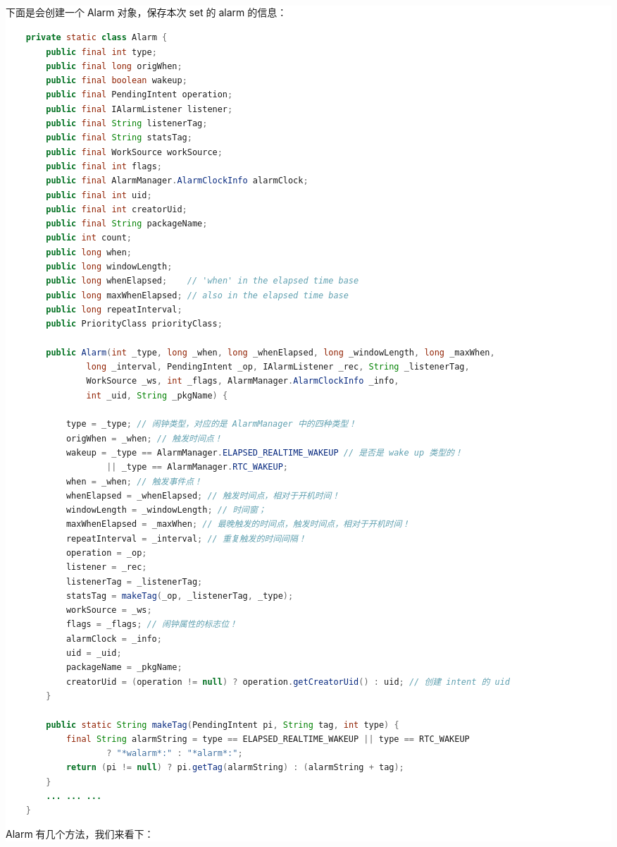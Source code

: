 下面是会创建一个 Alarm 对象，保存本次 set 的 alarm 的信息：

```java
    private static class Alarm {
        public final int type;
        public final long origWhen;
        public final boolean wakeup;
        public final PendingIntent operation;
        public final IAlarmListener listener;
        public final String listenerTag;
        public final String statsTag;
        public final WorkSource workSource;
        public final int flags;
        public final AlarmManager.AlarmClockInfo alarmClock;
        public final int uid;
        public final int creatorUid;
        public final String packageName;
        public int count;
        public long when;
        public long windowLength;
        public long whenElapsed;    // 'when' in the elapsed time base
        public long maxWhenElapsed; // also in the elapsed time base
        public long repeatInterval;
        public PriorityClass priorityClass;

        public Alarm(int _type, long _when, long _whenElapsed, long _windowLength, long _maxWhen,
                long _interval, PendingIntent _op, IAlarmListener _rec, String _listenerTag,
                WorkSource _ws, int _flags, AlarmManager.AlarmClockInfo _info,
                int _uid, String _pkgName) {

            type = _type; // 闹钟类型，对应的是 AlarmManager 中的四种类型！
            origWhen = _when; // 触发时间点！
            wakeup = _type == AlarmManager.ELAPSED_REALTIME_WAKEUP // 是否是 wake up 类型的！
                    || _type == AlarmManager.RTC_WAKEUP;
            when = _when; // 触发事件点！
            whenElapsed = _whenElapsed; // 触发时间点，相对于开机时间！
            windowLength = _windowLength; // 时间窗；
            maxWhenElapsed = _maxWhen; // 最晚触发的时间点，触发时间点，相对于开机时间！
            repeatInterval = _interval; // 重复触发的时间间隔！
            operation = _op;
            listener = _rec;
            listenerTag = _listenerTag;
            statsTag = makeTag(_op, _listenerTag, _type);
            workSource = _ws;
            flags = _flags; // 闹钟属性的标志位！
            alarmClock = _info;
            uid = _uid;
            packageName = _pkgName;
            creatorUid = (operation != null) ? operation.getCreatorUid() : uid; // 创建 intent 的 uid
        }
        
        public static String makeTag(PendingIntent pi, String tag, int type) {
            final String alarmString = type == ELAPSED_REALTIME_WAKEUP || type == RTC_WAKEUP
                    ? "*walarm*:" : "*alarm*:";
            return (pi != null) ? pi.getTag(alarmString) : (alarmString + tag);
        }
        ... ... ...
    }

```
Alarm 有几个方法，我们来看下：
